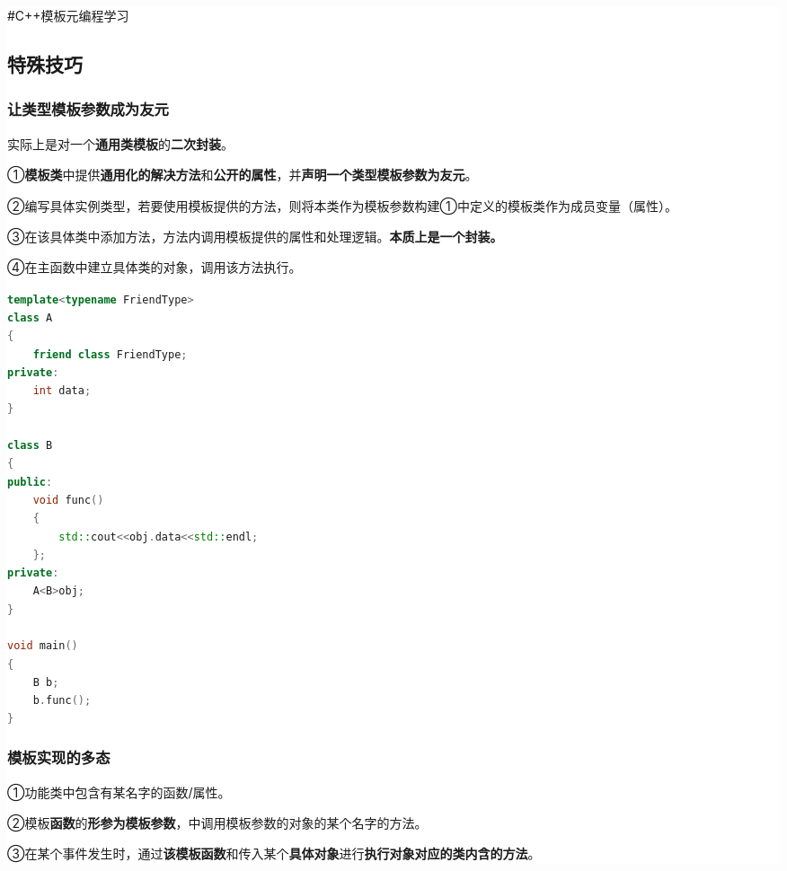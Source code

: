 



#C++模板元编程学习



## 特殊技巧

### 让类型模板参数成为友元

实际上是对一个**通用类模板**的**二次封装**。

①**模板类**中提供**通用化的解决方法**和**公开的属性**，并**声明一个类型模板参数为友元**。

②编写具体实例类型，若要使用模板提供的方法，则将本类作为模板参数构建①中定义的模板类作为成员变量（属性）。

③在该具体类中添加方法，方法内调用模板提供的属性和处理逻辑。**本质上是一个封装。**

④在主函数中建立具体类的对象，调用该方法执行。

```c++
template<typename FriendType>
class A
{
    friend class FriendType;
private:
	int data;
}

class B
{
public:
	void func()
    {
        std::cout<<obj.data<<std::endl;
	};
private:
    A<B>obj;
}

void main()
{
    B b;
    b.func();
}
```



### 模板实现的多态

①功能类中包含有某名字的函数/属性。

②模板**函数**的**形参为模板参数**，中调用模板参数的对象的某个名字的方法。

③在某个事件发生时，通过**该模板函数**和传入某个**具体对象**进行**执行对象对应的类内含的方法**。
